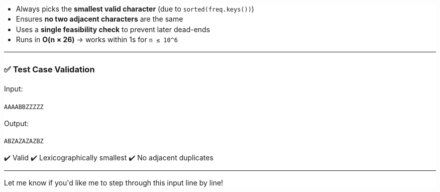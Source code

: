 * Always picks the **smallest valid character** (due to `sorted(freq.keys())`)
* Ensures **no two adjacent characters** are the same
* Uses a **single feasibility check** to prevent later dead-ends
* Runs in **O(n × 26)** → works within 1s for `n ≤ 10^6`

---

### ✅ Test Case Validation

Input:

```
AAAABBZZZZZ
```

Output:

```
ABZAZAZAZBZ
```

✔️ Valid
✔️ Lexicographically smallest
✔️ No adjacent duplicates

---

Let me know if you'd like me to step through this input line by line!
